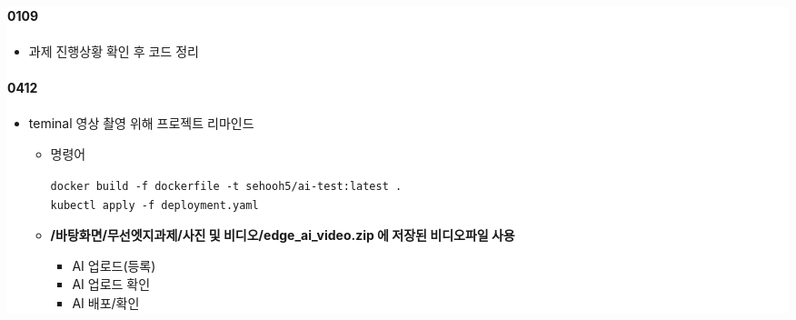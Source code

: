 

#### 0109

- 과제 진행상황 확인 후 코드 정리



#### 0412

- teminal 영상 촬영 위해 프로젝트 리마인드

  - 명령어

    ```
    docker build -f dockerfile -t sehooh5/ai-test:latest .
    kubectl apply -f deployment.yaml
    ```

  - **/바탕화면/무선엣지과제/사진 및 비디오/edge_ai_video.zip 에 저장된 비디오파일 사용**

    - AI 업로드(등록)
    - AI 업로드 확인
    - AI 배포/확인

